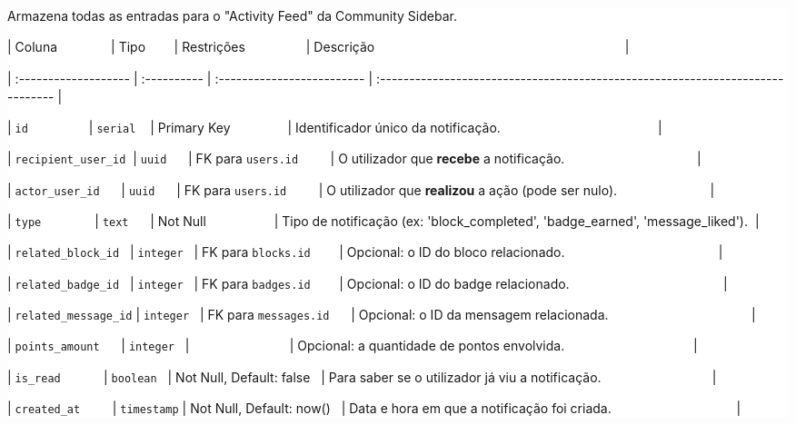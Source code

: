 Armazena todas as entradas para o "Activity Feed" da Community Sidebar.

| Coluna               | Tipo        | Restrições                 | Descrição                                                                      |

| :------------------- | :---------- | :------------------------- | :----------------------------------------------------------------------------- |

| `id`                 | `serial`    | Primary Key                | Identificador único da notificação.                                            |

| `recipient_user_id`  | `uuid`      | FK para `users.id`         | O utilizador que **recebe** a notificação.                                     |

| `actor_user_id`      | `uuid`      | FK para `users.id`         | O utilizador que **realizou** a ação (pode ser nulo).                          |

| `type`               | `text`      | Not Null                   | Tipo de notificação (ex: 'block_completed', 'badge_earned', 'message_liked').  |

| `related_block_id`   | `integer`   | FK para `blocks.id`        | Opcional: o ID do bloco relacionado.                                           |

| `related_badge_id`   | `integer`   | FK para `badges.id`        | Opcional: o ID do badge relacionado.                                           |

| `related_message_id` | `integer`   | FK para `messages.id`      | Opcional: o ID da mensagem relacionada.                                        |

| `points_amount`      | `integer`   |                            | Opcional: a quantidade de pontos envolvida.                                    |

| `is_read`            | `boolean`   | Not Null, Default: false   | Para saber se o utilizador já viu a notificação.                               |

| `created_at`         | `timestamp` | Not Null, Default: now()   | Data e hora em que a notificação foi criada.                                   |
